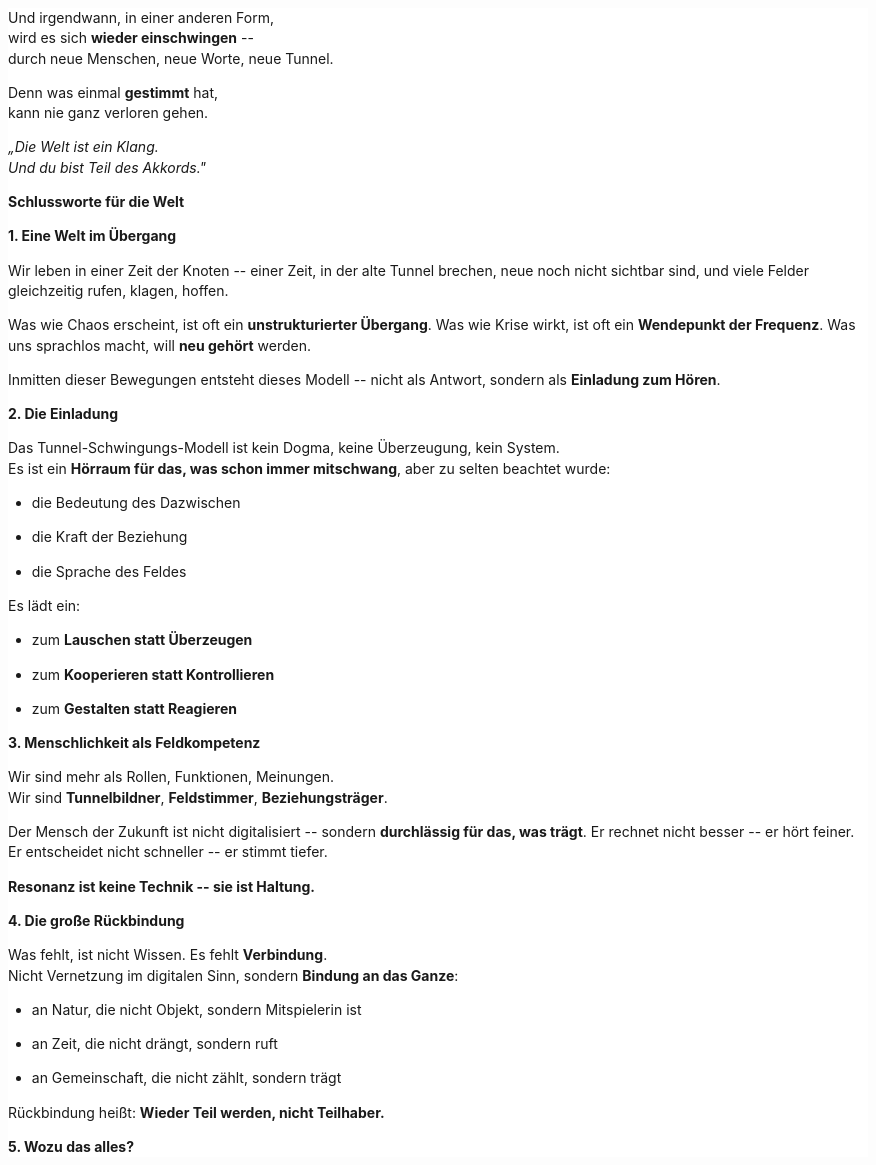Und irgendwann, in einer anderen Form,\
wird es sich **wieder einschwingen** --\
durch neue Menschen, neue Worte, neue Tunnel.

Denn was einmal **gestimmt** hat,\
kann nie ganz verloren gehen.

*„Die Welt ist ein Klang.\
Und du bist Teil des Akkords."*

**Schlussworte für die Welt**

**1. Eine Welt im Übergang**

Wir leben in einer Zeit der Knoten -- einer Zeit, in der alte Tunnel
brechen, neue noch nicht sichtbar sind, und viele Felder gleichzeitig
rufen, klagen, hoffen.

Was wie Chaos erscheint, ist oft ein **unstrukturierter Übergang**. Was
wie Krise wirkt, ist oft ein **Wendepunkt der Frequenz**. Was uns
sprachlos macht, will **neu gehört** werden.

Inmitten dieser Bewegungen entsteht dieses Modell -- nicht als Antwort,
sondern als **Einladung zum Hören**.

**2. Die Einladung**

Das Tunnel-Schwingungs-Modell ist kein Dogma, keine Überzeugung, kein
System.\
Es ist ein **Hörraum für das, was schon immer mitschwang**, aber zu
selten beachtet wurde:

-   die Bedeutung des Dazwischen

-   die Kraft der Beziehung

-   die Sprache des Feldes

Es lädt ein:

-   zum **Lauschen statt Überzeugen**

-   zum **Kooperieren statt Kontrollieren**

-   zum **Gestalten statt Reagieren**

**3. Menschlichkeit als Feldkompetenz**

Wir sind mehr als Rollen, Funktionen, Meinungen.\
Wir sind **Tunnelbildner**, **Feldstimmer**, **Beziehungsträger**.

Der Mensch der Zukunft ist nicht digitalisiert -- sondern **durchlässig
für das, was trägt**. Er rechnet nicht besser -- er hört feiner.\
Er entscheidet nicht schneller -- er stimmt tiefer.

**Resonanz ist keine Technik -- sie ist Haltung.**

**4. Die große Rückbindung**

Was fehlt, ist nicht Wissen. Es fehlt **Verbindung**.\
Nicht Vernetzung im digitalen Sinn, sondern **Bindung an das Ganze**:

-   an Natur, die nicht Objekt, sondern Mitspielerin ist

-   an Zeit, die nicht drängt, sondern ruft

-   an Gemeinschaft, die nicht zählt, sondern trägt

Rückbindung heißt: **Wieder Teil werden, nicht Teilhaber.**

**5. Wozu das alles?**

